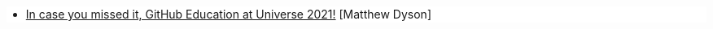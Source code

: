- [In case you missed it, GitHub Education at Universe 2021!](https://github.blog/2021-11-19-in-case-you-missed-it-github-education-at-universe-2021/) [Matthew Dyson]


